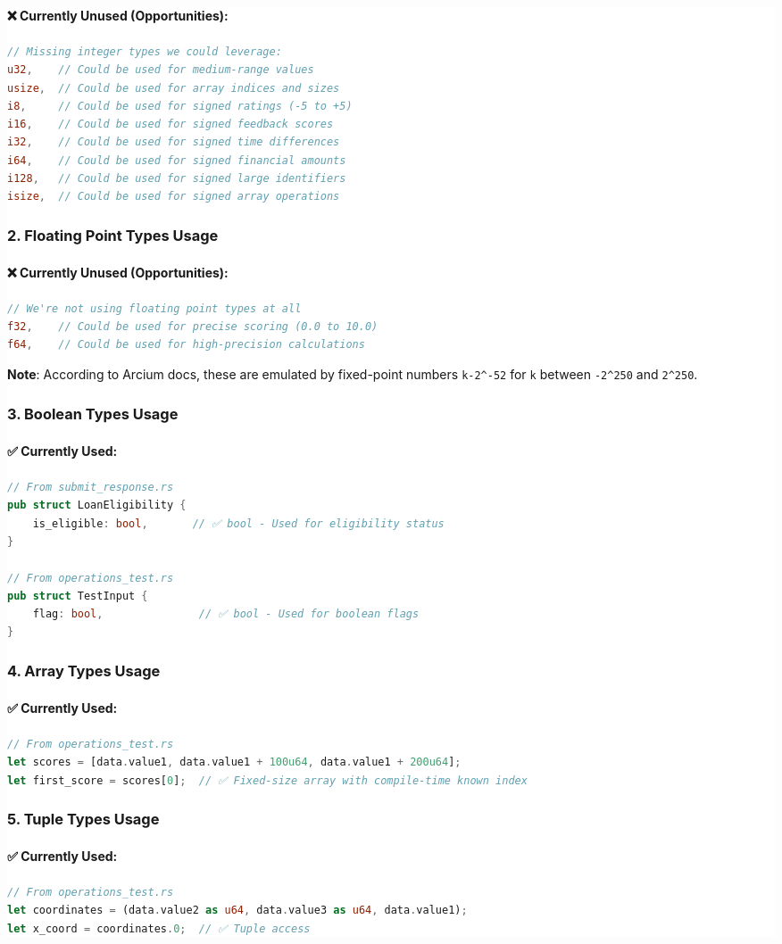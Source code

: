 #### **❌ Currently Unused (Opportunities):**
```rust
// Missing integer types we could leverage:
u32,    // Could be used for medium-range values
usize,  // Could be used for array indices and sizes
i8,     // Could be used for signed ratings (-5 to +5)
i16,    // Could be used for signed feedback scores
i32,    // Could be used for signed time differences
i64,    // Could be used for signed financial amounts
i128,   // Could be used for signed large identifiers
isize,  // Could be used for signed array operations
```

### **2. Floating Point Types Usage**

#### **❌ Currently Unused (Opportunities):**
```rust
// We're not using floating point types at all
f32,    // Could be used for precise scoring (0.0 to 10.0)
f64,    // Could be used for high-precision calculations
```

**Note**: According to Arcium docs, these are emulated by fixed-point numbers `k-2^-52` for `k` between `-2^250` and `2^250`.

### **3. Boolean Types Usage**

#### **✅ Currently Used:**
```rust
// From submit_response.rs
pub struct LoanEligibility {
    is_eligible: bool,       // ✅ bool - Used for eligibility status
}

// From operations_test.rs
pub struct TestInput {
    flag: bool,               // ✅ bool - Used for boolean flags
}
```

### **4. Array Types Usage**

#### **✅ Currently Used:**
```rust
// From operations_test.rs
let scores = [data.value1, data.value1 + 100u64, data.value1 + 200u64];
let first_score = scores[0];  // ✅ Fixed-size array with compile-time known index
```

### **5. Tuple Types Usage**

#### **✅ Currently Used:**
```rust
// From operations_test.rs
let coordinates = (data.value2 as u64, data.value3 as u64, data.value1);
let x_coord = coordinates.0;  // ✅ Tuple access
```
